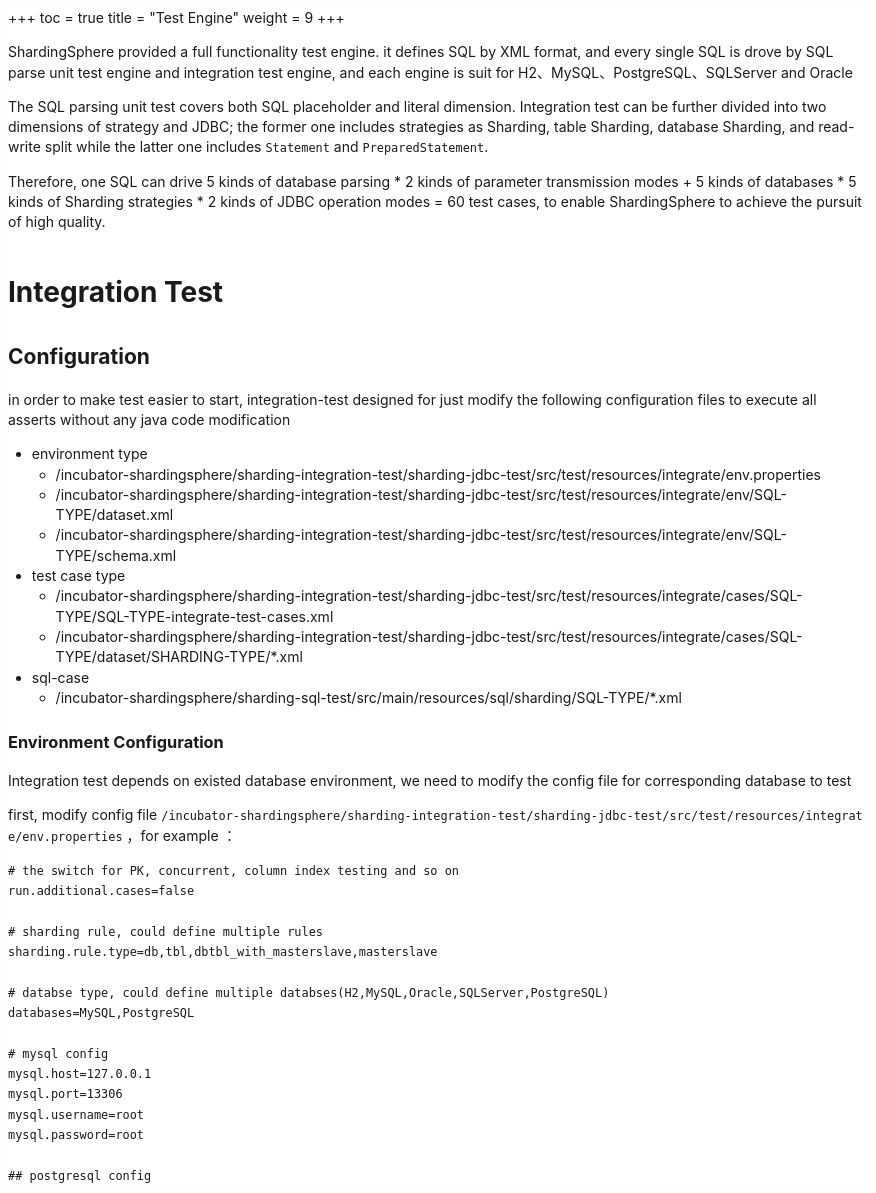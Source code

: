 +++
toc = true
title = "Test Engine"
weight = 9
+++

ShardingSphere provided a full functionality test engine. it defines SQL by XML format, and every single SQL is drove by SQL parse unit test engine and integration test engine,
and each engine is suit for H2、MySQL、PostgreSQL、SQLServer and Oracle

The SQL parsing unit test covers both SQL placeholder and literal dimension. 
Integration test can be further divided into two dimensions of strategy and JDBC; the former one includes strategies as Sharding, table Sharding, database Sharding, and read-write split while the latter one includes `Statement` and `PreparedStatement`.

Therefore, one SQL can drive 5 kinds of database parsing * 2 kinds of parameter transmission modes + 5 kinds of databases * 5 kinds of Sharding strategies * 2 kinds of JDBC operation modes = 60 test cases, to enable ShardingSphere to achieve the pursuit of high quality.

# Integration Test

## Configuration

in order to make test easier to start, integration-test designed for just modify the following configuration files to execute all asserts without any java code modification
  - environment type
    - /incubator-shardingsphere/sharding-integration-test/sharding-jdbc-test/src/test/resources/integrate/env.properties
    - /incubator-shardingsphere/sharding-integration-test/sharding-jdbc-test/src/test/resources/integrate/env/SQL-TYPE/dataset.xml
    - /incubator-shardingsphere/sharding-integration-test/sharding-jdbc-test/src/test/resources/integrate/env/SQL-TYPE/schema.xml
  - test case type
    - /incubator-shardingsphere/sharding-integration-test/sharding-jdbc-test/src/test/resources/integrate/cases/SQL-TYPE/SQL-TYPE-integrate-test-cases.xml
    - /incubator-shardingsphere/sharding-integration-test/sharding-jdbc-test/src/test/resources/integrate/cases/SQL-TYPE/dataset/SHARDING-TYPE/*.xml
  - sql-case 
  	- /incubator-shardingsphere/sharding-sql-test/src/main/resources/sql/sharding/SQL-TYPE/*.xml

### Environment Configuration

Integration test depends on existed database environment, we need to modify the config file for corresponding database to test

first, modify config file `/incubator-shardingsphere/sharding-integration-test/sharding-jdbc-test/src/test/resources/integrate/env.properties` ，for example ： 

```.env
# the switch for PK, concurrent, column index testing and so on
run.additional.cases=false

# sharding rule, could define multiple rules
sharding.rule.type=db,tbl,dbtbl_with_masterslave,masterslave

# databse type, could define multiple databses(H2,MySQL,Oracle,SQLServer,PostgreSQL)
databases=MySQL,PostgreSQL

# mysql config
mysql.host=127.0.0.1
mysql.port=13306
mysql.username=root
mysql.password=root

## postgresql config
```